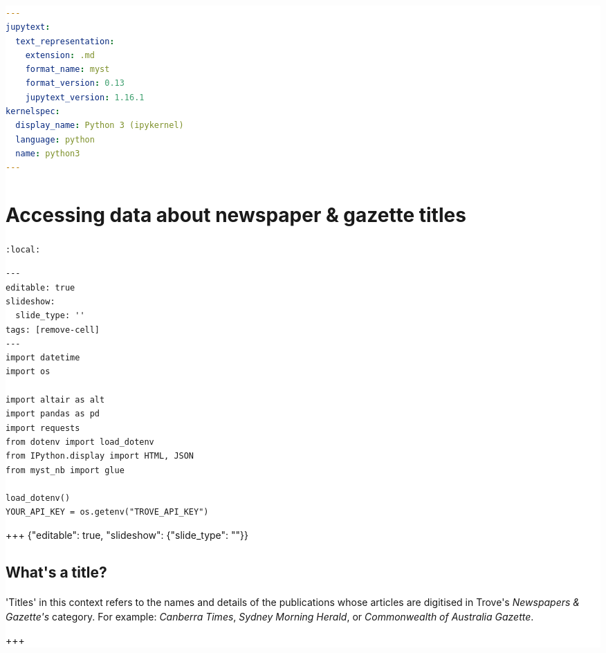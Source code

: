 ```yaml
---
jupytext:
  text_representation:
    extension: .md
    format_name: myst
    format_version: 0.13
    jupytext_version: 1.16.1
kernelspec:
  display_name: Python 3 (ipykernel)
  language: python
  name: python3
---
```


# Accessing data about newspaper & gazette titles



```{contents}
:local:
```

```{code-cell} ipython3
---
editable: true
slideshow:
  slide_type: ''
tags: [remove-cell]
---
import datetime
import os

import altair as alt
import pandas as pd
import requests
from dotenv import load_dotenv
from IPython.display import HTML, JSON
from myst_nb import glue

load_dotenv()
YOUR_API_KEY = os.getenv("TROVE_API_KEY")
```

+++ {"editable": true, "slideshow": {"slide_type": ""}}

## What's a title?

'Titles' in this context refers to the names and details of the publications whose articles are digitised in Trove's *Newspapers & Gazette's* category. For example: *Canberra Times*, *Sydney Morning Herald*, or *Commonwealth of Australia Gazette*.

+++
